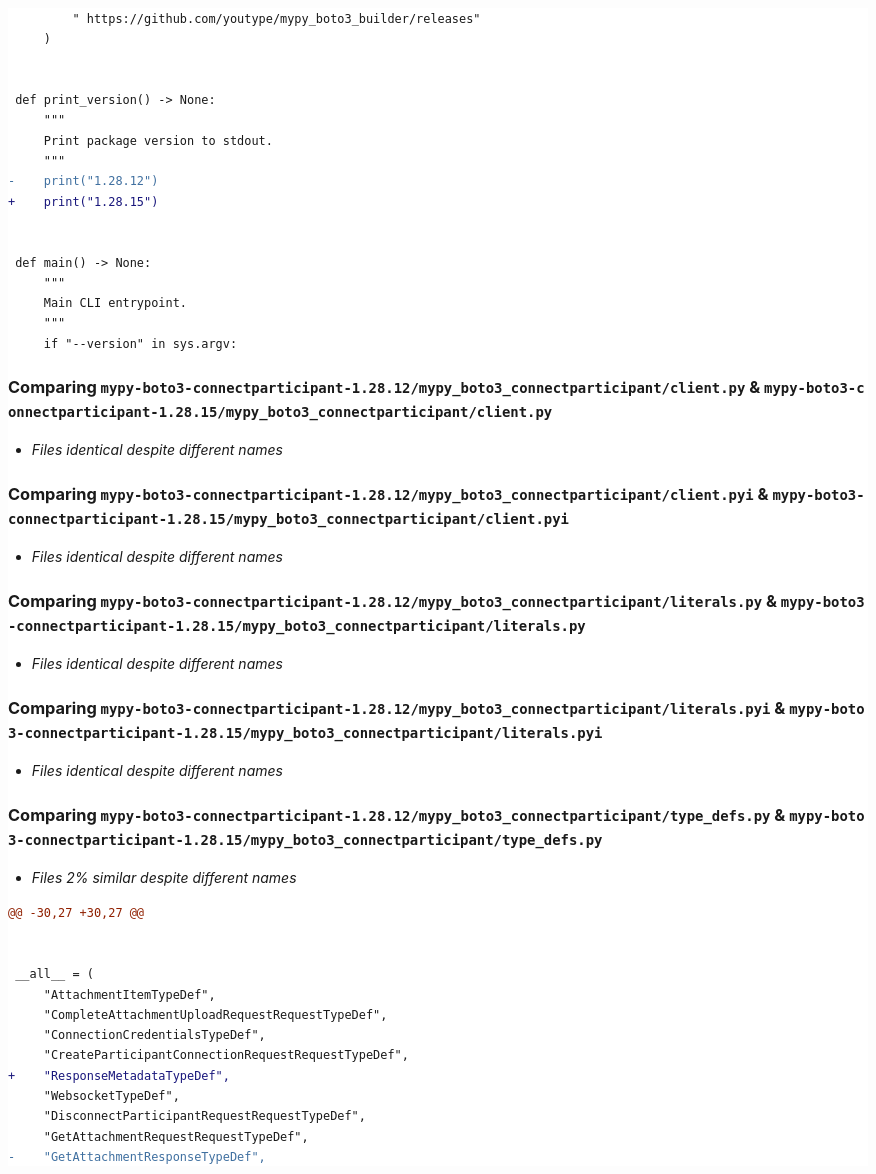 ```diff
         " https://github.com/youtype/mypy_boto3_builder/releases"
     )
 
 
 def print_version() -> None:
     """
     Print package version to stdout.
     """
-    print("1.28.12")
+    print("1.28.15")
 
 
 def main() -> None:
     """
     Main CLI entrypoint.
     """
     if "--version" in sys.argv:
```

### Comparing `mypy-boto3-connectparticipant-1.28.12/mypy_boto3_connectparticipant/client.py` & `mypy-boto3-connectparticipant-1.28.15/mypy_boto3_connectparticipant/client.py`

 * *Files identical despite different names*

### Comparing `mypy-boto3-connectparticipant-1.28.12/mypy_boto3_connectparticipant/client.pyi` & `mypy-boto3-connectparticipant-1.28.15/mypy_boto3_connectparticipant/client.pyi`

 * *Files identical despite different names*

### Comparing `mypy-boto3-connectparticipant-1.28.12/mypy_boto3_connectparticipant/literals.py` & `mypy-boto3-connectparticipant-1.28.15/mypy_boto3_connectparticipant/literals.py`

 * *Files identical despite different names*

### Comparing `mypy-boto3-connectparticipant-1.28.12/mypy_boto3_connectparticipant/literals.pyi` & `mypy-boto3-connectparticipant-1.28.15/mypy_boto3_connectparticipant/literals.pyi`

 * *Files identical despite different names*

### Comparing `mypy-boto3-connectparticipant-1.28.12/mypy_boto3_connectparticipant/type_defs.py` & `mypy-boto3-connectparticipant-1.28.15/mypy_boto3_connectparticipant/type_defs.py`

 * *Files 2% similar despite different names*

```diff
@@ -30,27 +30,27 @@
 
 
 __all__ = (
     "AttachmentItemTypeDef",
     "CompleteAttachmentUploadRequestRequestTypeDef",
     "ConnectionCredentialsTypeDef",
     "CreateParticipantConnectionRequestRequestTypeDef",
+    "ResponseMetadataTypeDef",
     "WebsocketTypeDef",
     "DisconnectParticipantRequestRequestTypeDef",
     "GetAttachmentRequestRequestTypeDef",
-    "GetAttachmentResponseTypeDef",
```
